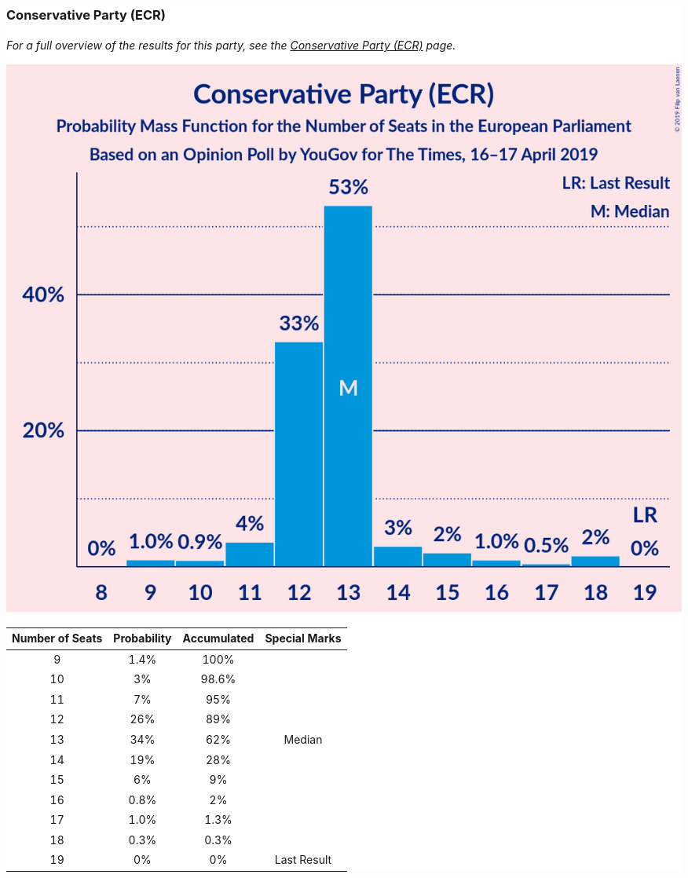 ### Conservative Party (ECR)

*For a full overview of the results for this party, see the [Conservative Party (ECR)](party-conservativepartyecr.html) page.*

![Graph with seats probability mass function not yet produced](2019-04-17-YouGov-seats-pmf-conservativepartyecr.png "Seats Probability Mass Function")

| Number of Seats | Probability | Accumulated | Special Marks |
|:---------------:|:-----------:|:-----------:|:-------------:|
| 9 | 1.4% | 100% |  |
| 10 | 3% | 98.6% |  |
| 11 | 7% | 95% |  |
| 12 | 26% | 89% |  |
| 13 | 34% | 62% | Median |
| 14 | 19% | 28% |  |
| 15 | 6% | 9% |  |
| 16 | 0.8% | 2% |  |
| 17 | 1.0% | 1.3% |  |
| 18 | 0.3% | 0.3% |  |
| 19 | 0% | 0% | Last Result |
